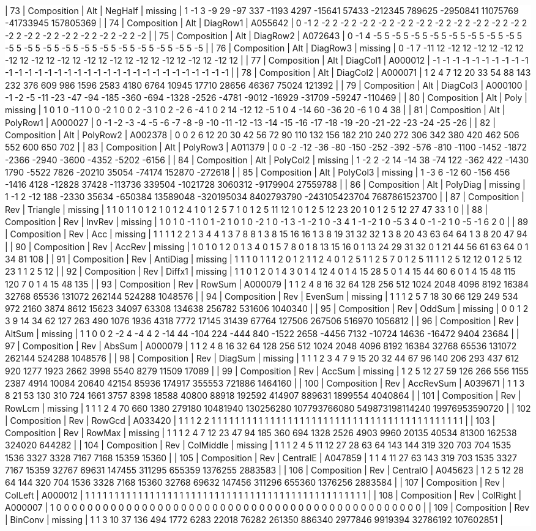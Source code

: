 |  73 | Composition | Alt     | NegHalf    | missing | 1 -1 3 -9 29 -97 337 -1193 4297 -15641 57433 -212345 789625 -2950841 11075769 -41733945 157805369   |
|  74 | Composition | Alt     | DiagRow1   | A055642 | 0 -1 2 -2 2 -2 2 -2 2 -2 2 -2 2 -2 2 -2 2 -2 2 -2 2 -2 2 -2 2 -2 2 -2 2 -2 2 -2 2 -2 2 -2 2 -2 2 -2 |
|  75 | Composition | Alt     | DiagRow2   | A072643 | 0 -1 4 -5 5 -5 5 -5 5 -5 5 -5 5 -5 5 -5 5 -5 5 -5 5 -5 5 -5 5 -5 5 -5 5 -5 5 -5 5 -5 5 -5 5 -5 5 -5 |
|  76 | Composition | Alt     | DiagRow3   | missing | 0 -1 7 -11 12 -12 12 -12 12 -12 12 -12 12 -12 12 -12 12 -12 12 -12 12 -12 12 -12 12 -12 12 -12 12   |
|  77 | Composition | Alt     | DiagCol1   | A000012 | -1 -1 -1 -1 -1 -1 -1 -1 -1 -1 -1 -1 -1 -1 -1 -1 -1 -1 -1 -1 -1 -1 -1 -1 -1 -1 -1 -1 -1 -1 -1 -1 -1  |
|  78 | Composition | Alt     | DiagCol2   | A000071 | 1 2 4 7 12 20 33 54 88 143 232 376 609 986 1596 2583 4180 6764 10945 17710 28656 46367 75024 121392 |
|  79 | Composition | Alt     | DiagCol3   | A000100 | -1 -2 -5 -11 -23 -47 -94 -185 -360 -694 -1328 -2526 -4781 -9012 -16929 -31709 -59247 -110469        |
|  80 | Composition | Alt     | Poly       | missing | 1 0 1 0 -1 1 0 0 -2 1 0 0 2 -3 1 0 2 -2 6 -4 1 0 2 14 -12 12 -5 1 0 4 -14 60 -36 20 -6 1 0 4 38     |
|  81 | Composition | Alt     | PolyRow1   | A000027 | 0 -1 -2 -3 -4 -5 -6 -7 -8 -9 -10 -11 -12 -13 -14 -15 -16 -17 -18 -19 -20 -21 -22 -23 -24 -25 -26    |
|  82 | Composition | Alt     | PolyRow2   | A002378 | 0 0 2 6 12 20 30 42 56 72 90 110 132 156 182 210 240 272 306 342 380 420 462 506 552 600 650 702    |
|  83 | Composition | Alt     | PolyRow3   | A011379 | 0 0 -2 -12 -36 -80 -150 -252 -392 -576 -810 -1100 -1452 -1872 -2366 -2940 -3600 -4352 -5202 -6156   |
|  84 | Composition | Alt     | PolyCol2   | missing | 1 -2 2 -2 14 -14 38 -74 122 -362 422 -1430 1790 -5522 7826 -20210 35054 -74174 152870 -272618       |
|  85 | Composition | Alt     | PolyCol3   | missing | 1 -3 6 -12 60 -156 456 -1416 4128 -12828 37428 -113736 339504 -1021728 3060312 -9179904 27559788    |
|  86 | Composition | Alt     | PolyDiag   | missing | 1 -1 2 -12 188 -2330 35634 -650384 13589048 -320195034 8402793790 -243105423704 7687861523700       |
|  87 | Composition | Rev     | Triangle   | missing | 1 1 0 1 1 0 1 2 1 0 1 2 4 1 0 1 2 5 7 1 0 1 2 5 11 12 1 0 1 2 5 12 23 20 1 0 1 2 5 12 27 47 33 1 0  |
|  88 | Composition | Rev     | InvRev     | missing | 1 0 1 0 -1 1 0 1 -2 1 0 1 0 -2 1 0 -1 3 -1 -2 1 0 -3 4 1 -1 -2 1 0 -5 3 4 0 -1 -2 1 0 -5 -1 6 2 0   |
|  89 | Composition | Rev     | Acc        | missing | 1 1 1 1 2 2 1 3 4 4 1 3 7 8 8 1 3 8 15 16 16 1 3 8 19 31 32 32 1 3 8 20 43 63 64 64 1 3 8 20 47 94  |
|  90 | Composition | Rev     | AccRev     | missing | 1 0 1 0 1 2 0 1 3 4 0 1 5 7 8 0 1 8 13 15 16 0 1 13 24 29 31 32 0 1 21 44 56 61 63 64 0 1 34 81 108 |
|  91 | Composition | Rev     | AntiDiag   | missing | 1 1 1 0 1 1 1 2 0 1 2 1 1 2 4 0 1 2 5 1 1 2 5 7 0 1 2 5 11 1 1 2 5 12 12 0 1 2 5 12 23 1 1 2 5 12   |
|  92 | Composition | Rev     | Diffx1     | missing | 1 1 0 1 2 0 1 4 3 0 1 4 12 4 0 1 4 15 28 5 0 1 4 15 44 60 6 0 1 4 15 48 115 120 7 0 1 4 15 48 135   |
|  93 | Composition | Rev     | RowSum     | A000079 | 1 1 2 4 8 16 32 64 128 256 512 1024 2048 4096 8192 16384 32768 65536 131072 262144 524288 1048576   |
|  94 | Composition | Rev     | EvenSum    | missing | 1 1 1 2 5 7 18 30 66 129 249 534 972 2160 3874 8612 15623 34097 63308 134638 256782 531606 1040340  |
|  95 | Composition | Rev     | OddSum     | missing | 0 0 1 2 3 9 14 34 62 127 263 490 1076 1936 4318 7772 17145 31439 67764 127506 267506 516970 1056812 |
|  96 | Composition | Rev     | AltSum     | missing | 1 1 0 0 2 -2 4 -4 4 2 -14 44 -104 224 -444 840 -1522 2658 -4456 7132 -10724 14636 -16472 9404 23684 |
|  97 | Composition | Rev     | AbsSum     | A000079 | 1 1 2 4 8 16 32 64 128 256 512 1024 2048 4096 8192 16384 32768 65536 131072 262144 524288 1048576   |
|  98 | Composition | Rev     | DiagSum    | missing | 1 1 1 2 3 4 7 9 15 20 32 44 67 96 140 206 293 437 612 920 1277 1923 2662 3998 5540 8279 11509 17089 |
|  99 | Composition | Rev     | AccSum     | missing | 1 2 5 12 27 59 126 266 556 1155 2387 4914 10084 20640 42154 85936 174917 355553 721886 1464160      |
| 100 | Composition | Rev     | AccRevSum  | A039671 | 1 1 3 8 21 53 130 310 724 1661 3757 8398 18588 40800 88918 192592 414907 889631 1899554 4040864     |
| 101 | Composition | Rev     | RowLcm     | missing | 1 1 1 2 4 70 660 1380 279180 10481940 130256280 107793766080 549873198114240 19976953590720         |
| 102 | Composition | Rev     | RowGcd     | A033420 | 1 1 1 2 2 1 1 1 1 1 1 1 1 1 1 1 1 1 1 1 1 1 1 1 1 1 1 1 1 1 1 1 1 1 1 1 1 1 1 1 1 1 1 1 1 1 1 1     |
| 103 | Composition | Rev     | RowMax     | missing | 1 1 1 2 4 7 12 23 47 94 185 360 694 1328 2526 4903 9960 20135 40534 81300 162538 324020 644282      |
| 104 | Composition | Rev     | ColMiddle  | missing | 1 1 1 2 4 5 11 12 27 28 63 64 143 144 319 320 703 704 1535 1536 3327 3328 7167 7168 15359 15360     |
| 105 | Composition | Rev     | CentralE   | A047859 | 1 1 4 11 27 63 143 319 703 1535 3327 7167 15359 32767 69631 147455 311295 655359 1376255 2883583    |
| 106 | Composition | Rev     | CentralO   | A045623 | 1 2 5 12 28 64 144 320 704 1536 3328 7168 15360 32768 69632 147456 311296 655360 1376256 2883584    |
| 107 | Composition | Rev     | ColLeft    | A000012 | 1 1 1 1 1 1 1 1 1 1 1 1 1 1 1 1 1 1 1 1 1 1 1 1 1 1 1 1 1 1 1 1 1 1 1 1 1 1 1 1 1 1 1 1 1 1 1 1     |
| 108 | Composition | Rev     | ColRight   | A000007 | 1 0 0 0 0 0 0 0 0 0 0 0 0 0 0 0 0 0 0 0 0 0 0 0 0 0 0 0 0 0 0 0 0 0 0 0 0 0 0 0 0 0 0 0 0 0 0 0     |
| 109 | Composition | Rev     | BinConv    | missing | 1 1 3 10 37 136 494 1772 6283 22018 76282 261350 886340 2977846 9919394 32786192 107602851          |